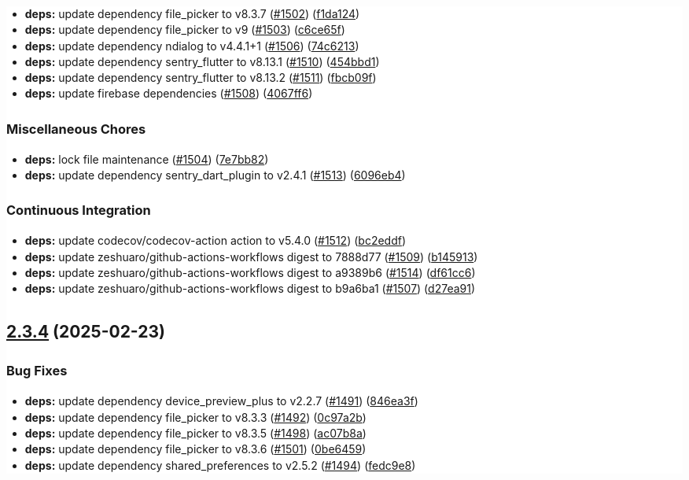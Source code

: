 * **deps:** update dependency file_picker to v8.3.7 ([#1502](https://github.com/zeshuaro/appainter/issues/1502)) ([f1da124](https://github.com/zeshuaro/appainter/commit/f1da124958b3020c3aed43f7bd1dd8cdf8383582))
* **deps:** update dependency file_picker to v9 ([#1503](https://github.com/zeshuaro/appainter/issues/1503)) ([c6ce65f](https://github.com/zeshuaro/appainter/commit/c6ce65f691bdf9e05437ef35e7276f1bf5641dd8))
* **deps:** update dependency ndialog to v4.4.1+1 ([#1506](https://github.com/zeshuaro/appainter/issues/1506)) ([74c6213](https://github.com/zeshuaro/appainter/commit/74c621323bf20b9c8ecc076267f664ec6f7df34d))
* **deps:** update dependency sentry_flutter to v8.13.1 ([#1510](https://github.com/zeshuaro/appainter/issues/1510)) ([454bbd1](https://github.com/zeshuaro/appainter/commit/454bbd1fbca61e719bd74479ceca4d11ccae10e3))
* **deps:** update dependency sentry_flutter to v8.13.2 ([#1511](https://github.com/zeshuaro/appainter/issues/1511)) ([fbcb09f](https://github.com/zeshuaro/appainter/commit/fbcb09f20a74ae93c28def06ed305acbb13ee1f3))
* **deps:** update firebase dependencies ([#1508](https://github.com/zeshuaro/appainter/issues/1508)) ([4067ff6](https://github.com/zeshuaro/appainter/commit/4067ff67ff7e65d24282648d3aedd13d80258d9e))

### Miscellaneous Chores

* **deps:** lock file maintenance ([#1504](https://github.com/zeshuaro/appainter/issues/1504)) ([7e7bb82](https://github.com/zeshuaro/appainter/commit/7e7bb82ae4c29d00d8a4cee8b0624437661f2f51))
* **deps:** update dependency sentry_dart_plugin to v2.4.1 ([#1513](https://github.com/zeshuaro/appainter/issues/1513)) ([6096eb4](https://github.com/zeshuaro/appainter/commit/6096eb4a9f0fbab85d8d1b9738bc72d5d918a2f7))

### Continuous Integration

* **deps:** update codecov/codecov-action action to v5.4.0 ([#1512](https://github.com/zeshuaro/appainter/issues/1512)) ([bc2eddf](https://github.com/zeshuaro/appainter/commit/bc2eddf6b5ab955e6df654c66a02432d7f524b52))
* **deps:** update zeshuaro/github-actions-workflows digest to 7888d77 ([#1509](https://github.com/zeshuaro/appainter/issues/1509)) ([b145913](https://github.com/zeshuaro/appainter/commit/b145913c5897f534c27ee8d3d5a1c551393d07f3))
* **deps:** update zeshuaro/github-actions-workflows digest to a9389b6 ([#1514](https://github.com/zeshuaro/appainter/issues/1514)) ([df61cc6](https://github.com/zeshuaro/appainter/commit/df61cc6145094a975181325e7ade19339796cfb6))
* **deps:** update zeshuaro/github-actions-workflows digest to b9a6ba1 ([#1507](https://github.com/zeshuaro/appainter/issues/1507)) ([d27ea91](https://github.com/zeshuaro/appainter/commit/d27ea91aa58c42ce09b5520b7af9676d8736411a))

## [2.3.4](https://github.com/zeshuaro/appainter/compare/v2.3.3...v2.3.4) (2025-02-23)

### Bug Fixes

* **deps:** update dependency device_preview_plus to v2.2.7 ([#1491](https://github.com/zeshuaro/appainter/issues/1491)) ([846ea3f](https://github.com/zeshuaro/appainter/commit/846ea3f224dc551b38b8bf6f300850c6f2a556f6))
* **deps:** update dependency file_picker to v8.3.3 ([#1492](https://github.com/zeshuaro/appainter/issues/1492)) ([0c97a2b](https://github.com/zeshuaro/appainter/commit/0c97a2b909c8662a0a98e7a30a4674fbf213e827))
* **deps:** update dependency file_picker to v8.3.5 ([#1498](https://github.com/zeshuaro/appainter/issues/1498)) ([ac07b8a](https://github.com/zeshuaro/appainter/commit/ac07b8a272f2e68d93c5ba6f6c0779100ffcd02c))
* **deps:** update dependency file_picker to v8.3.6 ([#1501](https://github.com/zeshuaro/appainter/issues/1501)) ([0be6459](https://github.com/zeshuaro/appainter/commit/0be64594004b1e58aa006bf6ca12b83660ca4226))
* **deps:** update dependency shared_preferences to v2.5.2 ([#1494](https://github.com/zeshuaro/appainter/issues/1494)) ([fedc9e8](https://github.com/zeshuaro/appainter/commit/fedc9e88c1fe020cf617cbbda0c5bb5dc4e4a8db))
